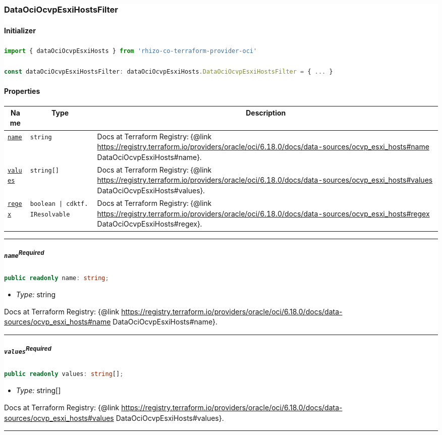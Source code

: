 
### DataOciOcvpEsxiHostsFilter <a name="DataOciOcvpEsxiHostsFilter" id="rhizo-co-terraform-provider-oci.dataOciOcvpEsxiHosts.DataOciOcvpEsxiHostsFilter"></a>

#### Initializer <a name="Initializer" id="rhizo-co-terraform-provider-oci.dataOciOcvpEsxiHosts.DataOciOcvpEsxiHostsFilter.Initializer"></a>

```typescript
import { dataOciOcvpEsxiHosts } from 'rhizo-co-terraform-provider-oci'

const dataOciOcvpEsxiHostsFilter: dataOciOcvpEsxiHosts.DataOciOcvpEsxiHostsFilter = { ... }
```

#### Properties <a name="Properties" id="Properties"></a>

| **Name** | **Type** | **Description** |
| --- | --- | --- |
| <code><a href="#rhizo-co-terraform-provider-oci.dataOciOcvpEsxiHosts.DataOciOcvpEsxiHostsFilter.property.name">name</a></code> | <code>string</code> | Docs at Terraform Registry: {@link https://registry.terraform.io/providers/oracle/oci/6.18.0/docs/data-sources/ocvp_esxi_hosts#name DataOciOcvpEsxiHosts#name}. |
| <code><a href="#rhizo-co-terraform-provider-oci.dataOciOcvpEsxiHosts.DataOciOcvpEsxiHostsFilter.property.values">values</a></code> | <code>string[]</code> | Docs at Terraform Registry: {@link https://registry.terraform.io/providers/oracle/oci/6.18.0/docs/data-sources/ocvp_esxi_hosts#values DataOciOcvpEsxiHosts#values}. |
| <code><a href="#rhizo-co-terraform-provider-oci.dataOciOcvpEsxiHosts.DataOciOcvpEsxiHostsFilter.property.regex">regex</a></code> | <code>boolean \| cdktf.IResolvable</code> | Docs at Terraform Registry: {@link https://registry.terraform.io/providers/oracle/oci/6.18.0/docs/data-sources/ocvp_esxi_hosts#regex DataOciOcvpEsxiHosts#regex}. |

---

##### `name`<sup>Required</sup> <a name="name" id="rhizo-co-terraform-provider-oci.dataOciOcvpEsxiHosts.DataOciOcvpEsxiHostsFilter.property.name"></a>

```typescript
public readonly name: string;
```

- *Type:* string

Docs at Terraform Registry: {@link https://registry.terraform.io/providers/oracle/oci/6.18.0/docs/data-sources/ocvp_esxi_hosts#name DataOciOcvpEsxiHosts#name}.

---

##### `values`<sup>Required</sup> <a name="values" id="rhizo-co-terraform-provider-oci.dataOciOcvpEsxiHosts.DataOciOcvpEsxiHostsFilter.property.values"></a>

```typescript
public readonly values: string[];
```

- *Type:* string[]

Docs at Terraform Registry: {@link https://registry.terraform.io/providers/oracle/oci/6.18.0/docs/data-sources/ocvp_esxi_hosts#values DataOciOcvpEsxiHosts#values}.

---
